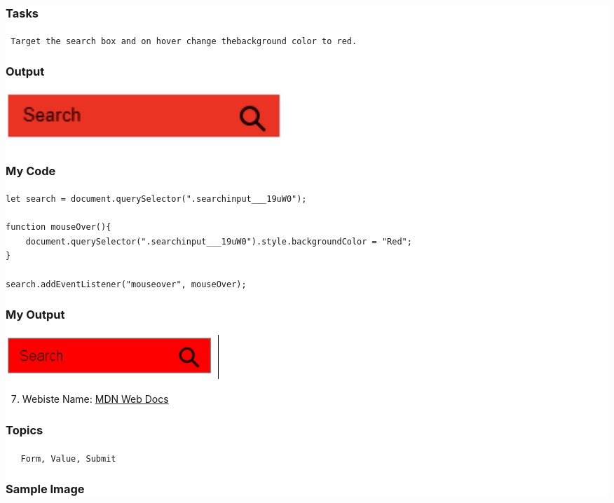 ### Tasks

     Target the search box and on hover change thebackground color to red.

### Output

![Output](./Pic11.png)

### My Code

```
let search = document.querySelector(".searchinput___19uW0");

function mouseOver(){
    document.querySelector(".searchinput___19uW0").style.backgroundColor = "Red";
}

search.addEventListener("mouseover", mouseOver); 
```

### My Output

![Output](./out6.png)

7. Webiste Name: [MDN Web Docs](https://developer.mozilla.org/en-US/)

### Topics

       Form, Value, Submit

### Sample Image
